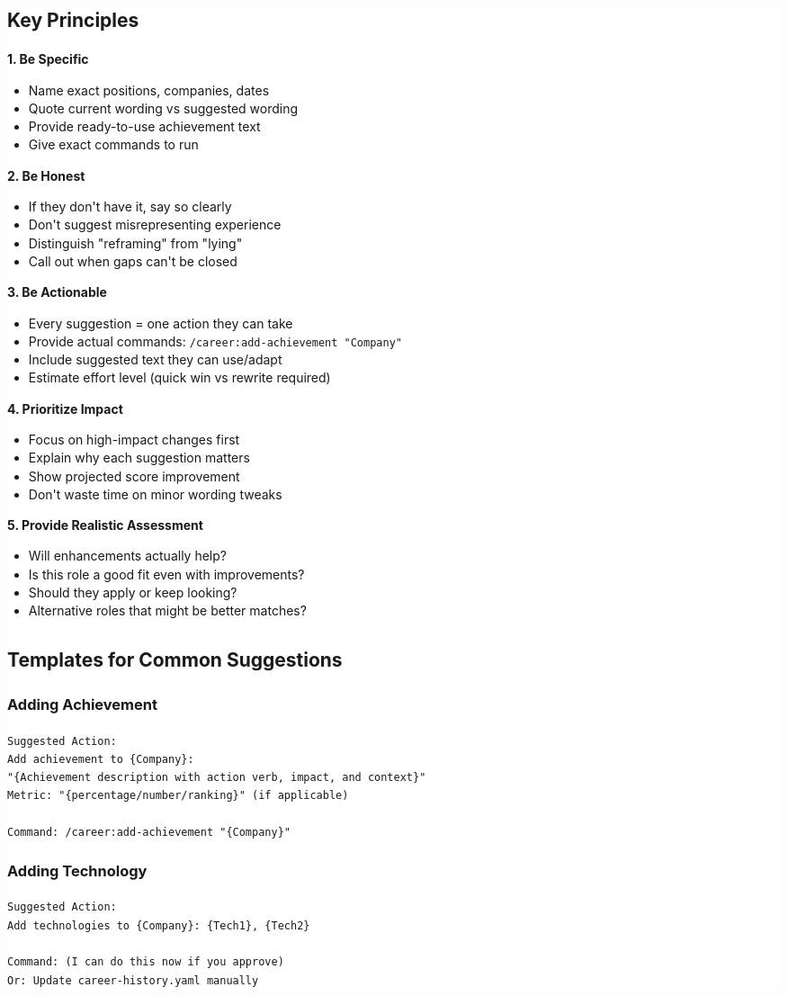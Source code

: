 ## Key Principles

**1. Be Specific**
- Name exact positions, companies, dates
- Quote current wording vs suggested wording
- Provide ready-to-use achievement text
- Give exact commands to run

**2. Be Honest**
- If they don't have it, say so clearly
- Don't suggest misrepresenting experience
- Distinguish "reframing" from "lying"
- Call out when gaps can't be closed

**3. Be Actionable**
- Every suggestion = one action they can take
- Provide actual commands: `/career:add-achievement "Company"`
- Include suggested text they can use/adapt
- Estimate effort level (quick win vs rewrite required)

**4. Prioritize Impact**
- Focus on high-impact changes first
- Explain why each suggestion matters
- Show projected score improvement
- Don't waste time on minor wording tweaks

**5. Provide Realistic Assessment**
- Will enhancements actually help?
- Is this role a good fit even with improvements?
- Should they apply or keep looking?
- Alternative roles that might be better matches?

## Templates for Common Suggestions

### Adding Achievement
```
Suggested Action:
Add achievement to {Company}:
"{Achievement description with action verb, impact, and context}"
Metric: "{percentage/number/ranking}" (if applicable)

Command: /career:add-achievement "{Company}"
```

### Adding Technology
```
Suggested Action:
Add technologies to {Company}: {Tech1}, {Tech2}

Command: (I can do this now if you approve)
Or: Update career-history.yaml manually
```
